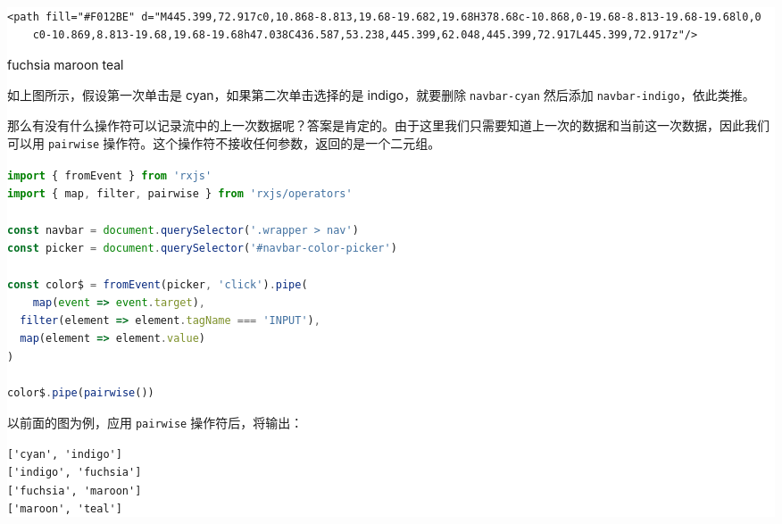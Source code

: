 	<path fill="#F012BE" d="M445.399,72.917c0,10.868-8.813,19.68-19.682,19.68H378.68c-10.868,0-19.68-8.813-19.68-19.68l0,0
		c0-10.869,8.813-19.68,19.68-19.68h47.038C436.587,53.238,445.399,62.048,445.399,72.917L445.399,72.917z"/>
</g>
<text transform="matrix(1 0 0 1 367.8853 79.873)" fill="#FFFFFF" font-family="'MicrosoftYaHeiLight'" font-size="20.16">fuchsia</text>
<g>
	<path fill="#D81B60" d="M589.399,72.917c0,10.868-8.814,19.68-19.682,19.68h-47.042c-10.867,0-19.676-8.813-19.676-19.68l0,0
		c0-10.869,8.809-19.68,19.676-19.68h47.042C580.585,53.238,589.399,62.048,589.399,72.917L589.399,72.917z"/>
</g>
<text transform="matrix(1 0 0 1 509.002 79.873)" fill="#FFFFFF" font-family="'MicrosoftYaHeiLight'" font-size="20.16">maroon</text>
<g>
	<path fill="#20C997" d="M727.64,72.917c0,10.868-8.814,19.68-19.683,19.68h-47.041c-10.867,0-19.677-8.813-19.677-19.68l0,0
		c0-10.869,8.81-19.68,19.677-19.68h47.041C718.825,53.238,727.64,62.048,727.64,72.917L727.64,72.917z"/>
</g>
<text transform="matrix(1 0 0 1 670.2822 79.873)" fill="#FFFFFF" font-family="'MicrosoftYaHeiLight'" font-size="20.16">teal</text>
</svg>

如上图所示，假设第一次单击是 cyan，如果第二次单击选择的是 indigo，就要删除 `navbar-cyan` 然后添加 `navbar-indigo`，依此类推。

那么有没有什么操作符可以记录流中的上一次数据呢？答案是肯定的。由于这里我们只需要知道上一次的数据和当前这一次数据，因此我们可以用 `pairwise` 操作符。这个操作符不接收任何参数，返回的是一个二元组。

```javascript
import { fromEvent } from 'rxjs'
import { map, filter, pairwise } from 'rxjs/operators'

const navbar = document.querySelector('.wrapper > nav')
const picker = document.querySelector('#navbar-color-picker')

const color$ = fromEvent(picker, 'click').pipe(
	map(event => event.target),
  filter(element => element.tagName === 'INPUT'),
  map(element => element.value)
)

color$.pipe(pairwise())
```

以前面的图为例，应用 `pairwise` 操作符后，将输出：

```
['cyan', 'indigo']
['indigo', 'fuchsia']
['fuchsia', 'maroon']
['maroon', 'teal']
```
